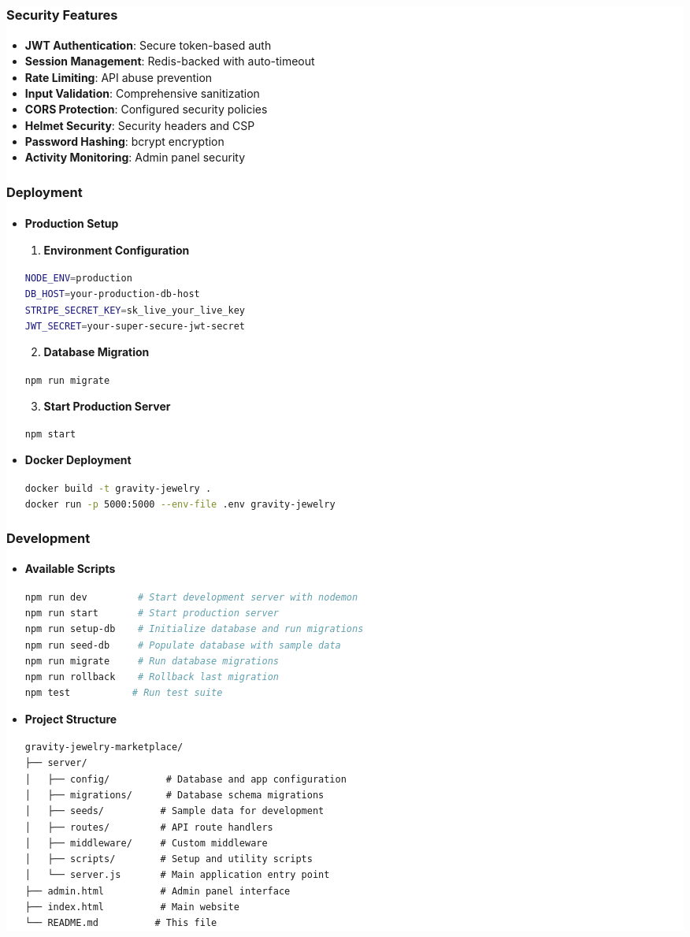 ### Security Features

- **JWT Authentication**: Secure token-based auth
- **Session Management**: Redis-backed with auto-timeout
- **Rate Limiting**: API abuse prevention
- **Input Validation**: Comprehensive sanitization
- **CORS Protection**: Configured security policies
- **Helmet Security**: Security headers and CSP
- **Password Hashing**: bcrypt encryption
- **Activity Monitoring**: Admin panel security

### Deployment

- **Production Setup**
  1. **Environment Configuration**
  ```bash
  NODE_ENV=production
  DB_HOST=your-production-db-host
  STRIPE_SECRET_KEY=sk_live_your_live_key
  JWT_SECRET=your-super-secure-jwt-secret
  ```
  2. **Database Migration**
  ```bash
  npm run migrate
  ```
  3. **Start Production Server**
  ```bash
  npm start
  ```

- **Docker Deployment**
  ```bash
  docker build -t gravity-jewelry .
  docker run -p 5000:5000 --env-file .env gravity-jewelry
  ```

### Development

- **Available Scripts**
  ```bash
  npm run dev         # Start development server with nodemon
  npm run start       # Start production server
  npm run setup-db    # Initialize database and run migrations
  npm run seed-db     # Populate database with sample data
  npm run migrate     # Run database migrations
  npm run rollback    # Rollback last migration
  npm test           # Run test suite
  ```

- **Project Structure**
  ```
  gravity-jewelry-marketplace/
  ├── server/
  │   ├── config/          # Database and app configuration
  │   ├── migrations/      # Database schema migrations
  │   ├── seeds/          # Sample data for development
  │   ├── routes/         # API route handlers
  │   ├── middleware/     # Custom middleware
  │   ├── scripts/        # Setup and utility scripts
  │   └── server.js       # Main application entry point
  ├── admin.html          # Admin panel interface
  ├── index.html          # Main website
  └── README.md          # This file
  ```
